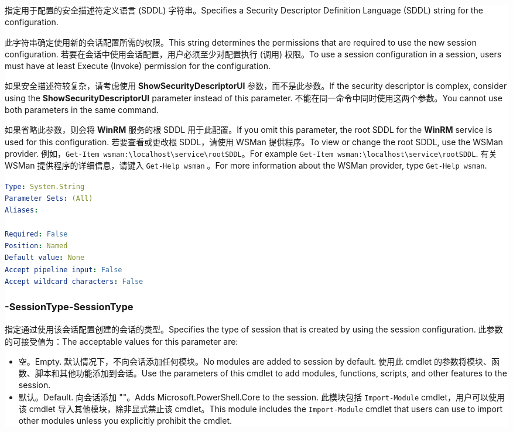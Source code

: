 <span data-ttu-id="50d6f-233">指定用于配置的安全描述符定义语言 (SDDL) 字符串。</span><span class="sxs-lookup"><span data-stu-id="50d6f-233">Specifies a Security Descriptor Definition Language (SDDL) string for the configuration.</span></span>

<span data-ttu-id="50d6f-234">此字符串确定使用新的会话配置所需的权限。</span><span class="sxs-lookup"><span data-stu-id="50d6f-234">This string determines the permissions that are required to use the new session configuration.</span></span> <span data-ttu-id="50d6f-235">若要在会话中使用会话配置，用户必须至少对配置执行 (调用) 权限。</span><span class="sxs-lookup"><span data-stu-id="50d6f-235">To use a session configuration in a session, users must have at least Execute (Invoke) permission for the configuration.</span></span>

<span data-ttu-id="50d6f-236">如果安全描述符较复杂，请考虑使用 **ShowSecurityDescriptorUI** 参数，而不是此参数。</span><span class="sxs-lookup"><span data-stu-id="50d6f-236">If the security descriptor is complex, consider using the **ShowSecurityDescriptorUI** parameter instead of this parameter.</span></span> <span data-ttu-id="50d6f-237">不能在同一命令中同时使用这两个参数。</span><span class="sxs-lookup"><span data-stu-id="50d6f-237">You cannot use both parameters in the same command.</span></span>

<span data-ttu-id="50d6f-238">如果省略此参数，则会将 **WinRM** 服务的根 SDDL 用于此配置。</span><span class="sxs-lookup"><span data-stu-id="50d6f-238">If you omit this parameter, the root SDDL for the **WinRM** service is used for this configuration.</span></span>
<span data-ttu-id="50d6f-239">若要查看或更改根 SDDL，请使用 WSMan 提供程序。</span><span class="sxs-lookup"><span data-stu-id="50d6f-239">To view or change the root SDDL, use the WSMan provider.</span></span> <span data-ttu-id="50d6f-240">例如，`Get-Item wsman:\localhost\service\rootSDDL`。</span><span class="sxs-lookup"><span data-stu-id="50d6f-240">For example `Get-Item wsman:\localhost\service\rootSDDL`.</span></span> <span data-ttu-id="50d6f-241">有关 WSMan 提供程序的详细信息，请键入 `Get-Help wsman` 。</span><span class="sxs-lookup"><span data-stu-id="50d6f-241">For more information about the WSMan provider, type `Get-Help wsman`.</span></span>

```yaml
Type: System.String
Parameter Sets: (All)
Aliases:

Required: False
Position: Named
Default value: None
Accept pipeline input: False
Accept wildcard characters: False
```

### <span data-ttu-id="50d6f-242">-SessionType</span><span class="sxs-lookup"><span data-stu-id="50d6f-242">-SessionType</span></span>

<span data-ttu-id="50d6f-243">指定通过使用该会话配置创建的会话的类型。</span><span class="sxs-lookup"><span data-stu-id="50d6f-243">Specifies the type of session that is created by using the session configuration.</span></span> <span data-ttu-id="50d6f-244">此参数的可接受值为：</span><span class="sxs-lookup"><span data-stu-id="50d6f-244">The acceptable values for this parameter are:</span></span>

- <span data-ttu-id="50d6f-245">空。</span><span class="sxs-lookup"><span data-stu-id="50d6f-245">Empty.</span></span> <span data-ttu-id="50d6f-246">默认情况下，不向会话添加任何模块。</span><span class="sxs-lookup"><span data-stu-id="50d6f-246">No modules are added to session by default.</span></span> <span data-ttu-id="50d6f-247">使用此 cmdlet 的参数将模块、函数、脚本和其他功能添加到会话。</span><span class="sxs-lookup"><span data-stu-id="50d6f-247">Use the parameters of this cmdlet to add modules, functions, scripts, and other features to the session.</span></span>
- <span data-ttu-id="50d6f-248">默认。</span><span class="sxs-lookup"><span data-stu-id="50d6f-248">Default.</span></span> <span data-ttu-id="50d6f-249">向会话添加 ""。</span><span class="sxs-lookup"><span data-stu-id="50d6f-249">Adds Microsoft.PowerShell.Core to the session.</span></span> <span data-ttu-id="50d6f-250">此模块包括 `Import-Module` cmdlet，用户可以使用该 cmdlet 导入其他模块，除非显式禁止该 cmdlet。</span><span class="sxs-lookup"><span data-stu-id="50d6f-250">This module includes the `Import-Module` cmdlet that users can use to import other modules unless you explicitly prohibit the cmdlet.</span></span>
